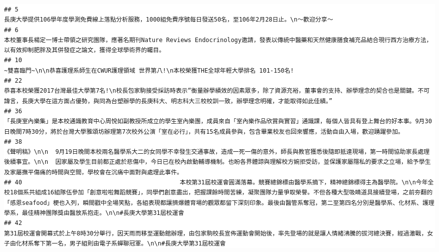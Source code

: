     ## 5                                                                                                                                                                                                                                                                                                                                                                                長庚大學提供106學年度學測免費線上落點分析服務，1000組免費序號每日發送50名，至106年2月28日止。\n～歡迎分享～
    ## 6                                                                                                                                                                                                                                                                                           本校董事長楊定一博士帶領之研究團隊，應著名期刊Nature Reviews Endocrinology邀請，發表以傳統中醫藥和天然健康膳食補充品結合現行西方治療方法，以有效抑制肥胖及其併發症之論文，獲得全球學術界的矚目。
    ## 10                                                                                                                                                                                                                                                                                                                                                                                              ~雙喜臨門~\n\n恭喜護理系師生在CWUR護理領域 世界第八!\n本校榮獲THE全球年輕大學排名 101-150名!
    ## 22                                                                                                                                                                                                                              恭喜本校榮獲2017台灣最佳大學第7名!\n校長包家駒接受採訪時表示“衡量辦學績效的因素眾多，除了資源充裕，董事會的支持、辦學理念的契合也是關鍵。不可諱言，長庚大學在這方面占優勢，與同為台塑辦學的長庚科大、明志科大三校校訓一致，辦學理念明確，才能取得如此佳績。”
    ## 36                                                                                                                                                                                                     「長庚室內樂集」是本校通識教育中心周悅如副教授所成立的學生室內樂團，成員來自「室內樂作品欣賞與實習」通識課，每個人皆具有登上舞台的好本事。9月30日晚間7時30分，將於台灣大學雅頌坊辦理第7次校外公演「室在必行」，共有15名成員參與，包含畢業校友也回來響應，活動自由入場，歡迎踴躍參加。
    ## 38                                                                                                                                   《聲明稿》\n\n  9月19日晚間本校兩名醫學系大二的女同學不幸發生交通事故，造成一死一傷的意外，師長與教官獲悉後隨即抵達現場，第一時間協助家長處理後續事宜。\n\n  因家屬及學生目前都正處於悲傷中，今日已在校內啟動輔導機制。也盼各界體諒與理解校方婉拒受訪，並保護家屬隱私的要求之立場，給予學生及家屬撫平傷痛的時間與空間，學校會在沉痛中面對與處理此事件。
    ## 40                                            本校第31屆校運會圓滿落幕。競賽總錦標由醫學系摘下，精神總錦標得主為醫學院。\n\n今年全校18個系共組成16組隊伍參加「創意啦啦舞蹈競賽」，同學們創意盡出，把握課餘時間苦練，凝聚團隊力量爭取榮譽。不但各種大型吸睛道具接續登場，之前夯翻的「感恩seafood」梗也入列，瞬間戳中全場笑點，各組表現都讓擠爆體育場的觀眾都留下深刻印象。最後由醫管系奪冠，第二至第四名分別是醫學系、化材系、護理學系，最佳精神團隊獎由醫放系抱走。\n\n#長庚大學第31屆校運會
    ## 42                                                                                                                                                                                                                                                                  第31屆校運會開幕式於上午8時30分舉行，因天雨而移至運動館辦理，由包家駒校長宣佈運動會開始後，率先登場的就是讓人情緒沸騰的拔河總決賽，經過激戰，女子由化材系奪下第一名，男子組則由電子系蟬聯冠軍。\n\n#長庚大學第31屆校運會